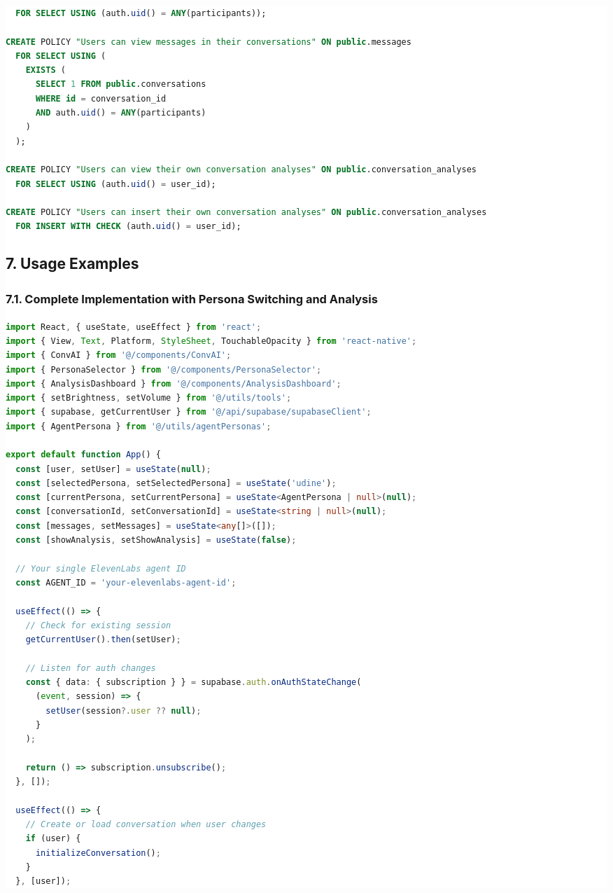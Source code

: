 ```sql
  FOR SELECT USING (auth.uid() = ANY(participants));

CREATE POLICY "Users can view messages in their conversations" ON public.messages
  FOR SELECT USING (
    EXISTS (
      SELECT 1 FROM public.conversations 
      WHERE id = conversation_id 
      AND auth.uid() = ANY(participants)
    )
  );

CREATE POLICY "Users can view their own conversation analyses" ON public.conversation_analyses
  FOR SELECT USING (auth.uid() = user_id);

CREATE POLICY "Users can insert their own conversation analyses" ON public.conversation_analyses
  FOR INSERT WITH CHECK (auth.uid() = user_id);
```
## 7. Usage Examples

### 7.1. Complete Implementation with Persona Switching and Analysis
```typescript
import React, { useState, useEffect } from 'react';
import { View, Text, Platform, StyleSheet, TouchableOpacity } from 'react-native';
import { ConvAI } from '@/components/ConvAI';
import { PersonaSelector } from '@/components/PersonaSelector';
import { AnalysisDashboard } from '@/components/AnalysisDashboard';
import { setBrightness, setVolume } from '@/utils/tools';
import { supabase, getCurrentUser } from '@/api/supabase/supabaseClient';
import { AgentPersona } from '@/utils/agentPersonas';

export default function App() {
  const [user, setUser] = useState(null);
  const [selectedPersona, setSelectedPersona] = useState('udine');
  const [currentPersona, setCurrentPersona] = useState<AgentPersona | null>(null);
  const [conversationId, setConversationId] = useState<string | null>(null);
  const [messages, setMessages] = useState<any[]>([]);
  const [showAnalysis, setShowAnalysis] = useState(false);

  // Your single ElevenLabs agent ID
  const AGENT_ID = 'your-elevenlabs-agent-id';

  useEffect(() => {
    // Check for existing session
    getCurrentUser().then(setUser);

    // Listen for auth changes
    const { data: { subscription } } = supabase.auth.onAuthStateChange(
      (event, session) => {
        setUser(session?.user ?? null);
      }
    );

    return () => subscription.unsubscribe();
  }, []);

  useEffect(() => {
    // Create or load conversation when user changes
    if (user) {
      initializeConversation();
    }
  }, [user]);
```